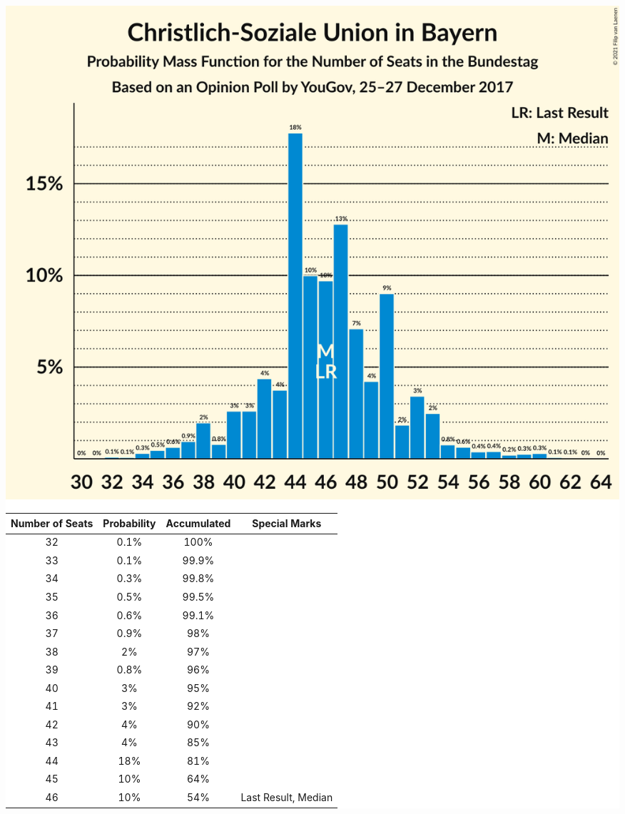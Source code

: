 ![Graph with seats probability mass function not yet produced](2017-12-27-YouGov-seats-pmf-christlich-sozialeunioninbayern.png "Seats Probability Mass Function")

| Number of Seats | Probability | Accumulated | Special Marks |
|:---------------:|:-----------:|:-----------:|:-------------:|
| 32 | 0.1% | 100% |  |
| 33 | 0.1% | 99.9% |  |
| 34 | 0.3% | 99.8% |  |
| 35 | 0.5% | 99.5% |  |
| 36 | 0.6% | 99.1% |  |
| 37 | 0.9% | 98% |  |
| 38 | 2% | 97% |  |
| 39 | 0.8% | 96% |  |
| 40 | 3% | 95% |  |
| 41 | 3% | 92% |  |
| 42 | 4% | 90% |  |
| 43 | 4% | 85% |  |
| 44 | 18% | 81% |  |
| 45 | 10% | 64% |  |
| 46 | 10% | 54% | Last Result, Median |
